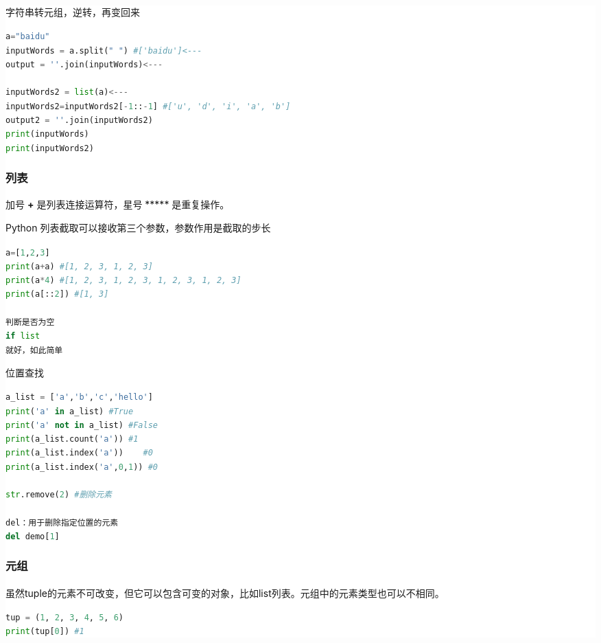 字符串转元组，逆转，再变回来

```python
a="baidu"
inputWords = a.split(" ") #['baidu']<---
output = ''.join(inputWords)<---

inputWords2 = list(a)<---
inputWords2=inputWords2[-1::-1] #['u', 'd', 'i', 'a', 'b']
output2 = ''.join(inputWords2)
print(inputWords)
print(inputWords2)
```

### 列表

加号 **+** 是列表连接运算符，星号 ***** 是重复操作。

Python 列表截取可以接收第三个参数，参数作用是截取的步长

```python
a=[1,2,3]
print(a+a) #[1, 2, 3, 1, 2, 3]
print(a*4) #[1, 2, 3, 1, 2, 3, 1, 2, 3, 1, 2, 3]
print(a[::2]) #[1, 3]

判断是否为空
if list
就好，如此简单
```

位置查找

```python
a_list = ['a','b','c','hello']
print('a' in a_list) #True
print('a' not in a_list) #False
print(a_list.count('a')) #1
print(a_list.index('a'))	#0
print(a_list.index('a',0,1)) #0

str.remove(2) #删除元素

del：用于删除指定位置的元素
del demo[1]
```

### 元组

虽然tuple的元素不可改变，但它可以包含可变的对象，比如list列表。元组中的元素类型也可以不相同。

```python
tup = (1, 2, 3, 4, 5, 6)
print(tup[0]) #1
```
